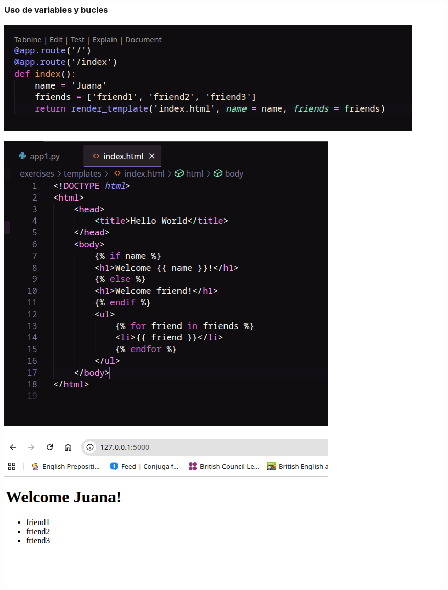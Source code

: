 ### Uso de variables y bucles 

![image](./img/43.png)

![image](./img/44.png)

![image](./img/45.png)
